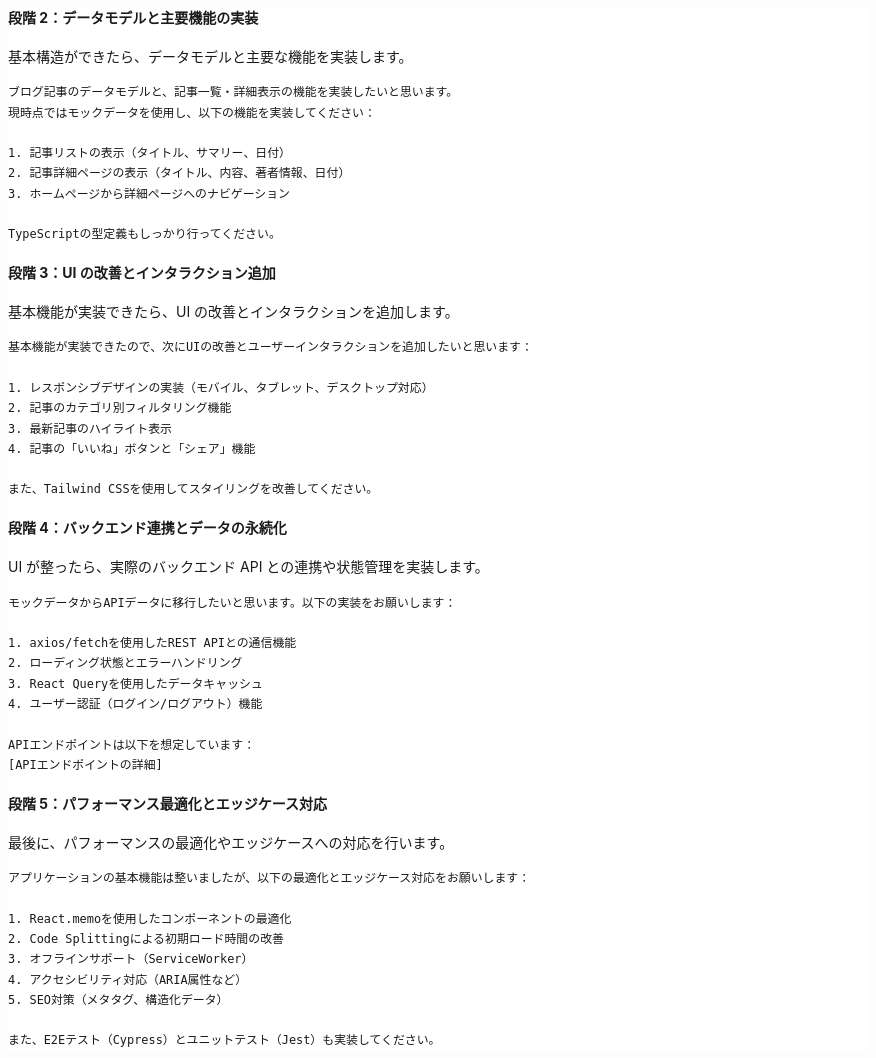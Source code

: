 #### 段階 2：データモデルと主要機能の実装

基本構造ができたら、データモデルと主要な機能を実装します。

```
ブログ記事のデータモデルと、記事一覧・詳細表示の機能を実装したいと思います。
現時点ではモックデータを使用し、以下の機能を実装してください：

1. 記事リストの表示（タイトル、サマリー、日付）
2. 記事詳細ページの表示（タイトル、内容、著者情報、日付）
3. ホームページから詳細ページへのナビゲーション

TypeScriptの型定義もしっかり行ってください。
```

#### 段階 3：UI の改善とインタラクション追加

基本機能が実装できたら、UI の改善とインタラクションを追加します。

```
基本機能が実装できたので、次にUIの改善とユーザーインタラクションを追加したいと思います：

1. レスポンシブデザインの実装（モバイル、タブレット、デスクトップ対応）
2. 記事のカテゴリ別フィルタリング機能
3. 最新記事のハイライト表示
4. 記事の「いいね」ボタンと「シェア」機能

また、Tailwind CSSを使用してスタイリングを改善してください。
```

#### 段階 4：バックエンド連携とデータの永続化

UI が整ったら、実際のバックエンド API との連携や状態管理を実装します。

```
モックデータからAPIデータに移行したいと思います。以下の実装をお願いします：

1. axios/fetchを使用したREST APIとの通信機能
2. ローディング状態とエラーハンドリング
3. React Queryを使用したデータキャッシュ
4. ユーザー認証（ログイン/ログアウト）機能

APIエンドポイントは以下を想定しています：
[APIエンドポイントの詳細]
```

#### 段階 5：パフォーマンス最適化とエッジケース対応

最後に、パフォーマンスの最適化やエッジケースへの対応を行います。

```
アプリケーションの基本機能は整いましたが、以下の最適化とエッジケース対応をお願いします：

1. React.memoを使用したコンポーネントの最適化
2. Code Splittingによる初期ロード時間の改善
3. オフラインサポート（ServiceWorker）
4. アクセシビリティ対応（ARIA属性など）
5. SEO対策（メタタグ、構造化データ）

また、E2Eテスト（Cypress）とユニットテスト（Jest）も実装してください。
```
